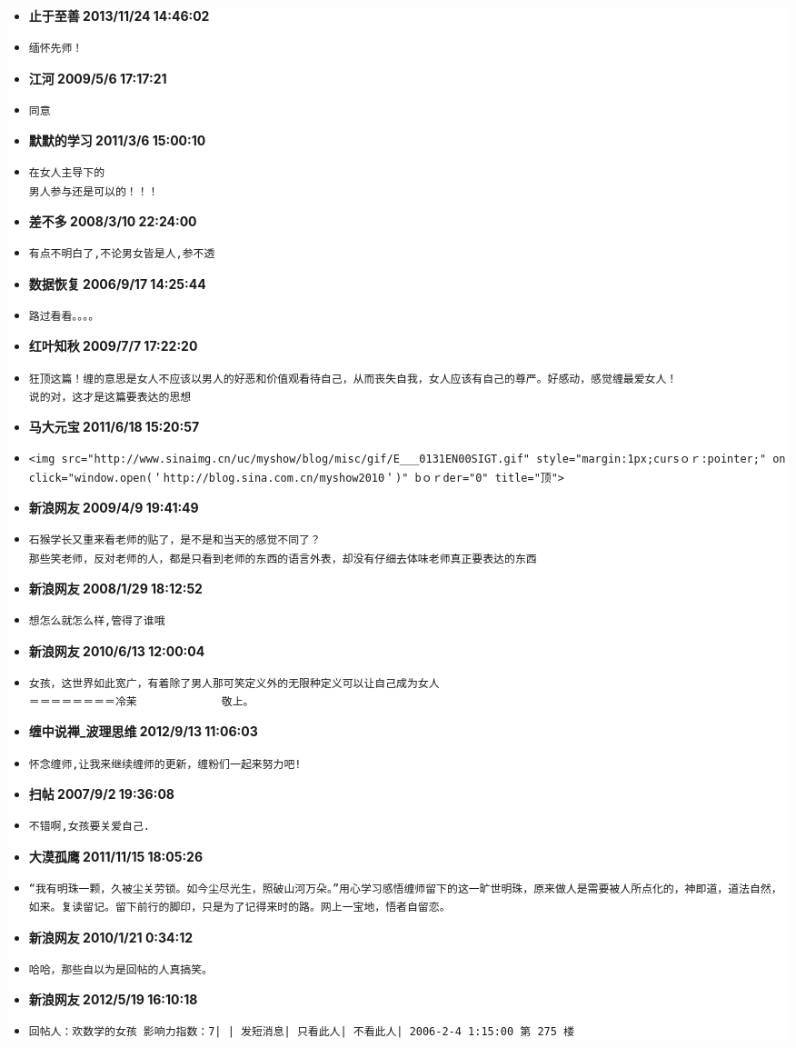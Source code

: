   ```
  ```
- **止于至善 2013/11/24 14:46:02**
- ```
  缅怀先师！
  ```
- **江河 2009/5/6 17:17:21**
- ```
  同意
  ```
- **默默的学习 2011/3/6 15:00:10**
- ```
  在女人主导下的
  男人参与还是可以的！！！
  ```
- **差不多 2008/3/10 22:24:00**
- ```
  有点不明白了,不论男女皆是人,参不透
  ```
- **数据恢复 2006/9/17 14:25:44**
- ```
  路过看看。。。。
  ```
- **红叶知秋 2009/7/7 17:22:20**
- ```
  狂顶这篇！缠的意思是女人不应该以男人的好恶和价值观看待自己，从而丧失自我，女人应该有自己的尊严。好感动，感觉缠最爱女人！
  说的对，这才是这篇要表达的思想
  ```
- **马大元宝 2011/6/18 15:20:57**
- ```
  <img src="http://www.sinaimg.cn/uc/myshow/blog/misc/gif/E___0131EN00SIGT.gif" style="margin:1px;cursｏｒ:pointer;" onclick="window.open(＇http://blog.sina.com.cn/myshow2010＇)" bｏｒder="0" title="顶">
  ```
- **新浪网友 2009/4/9 19:41:49**
- ```
  石猴学长又重来看老师的贴了，是不是和当天的感觉不同了？
  那些笑老师，反对老师的人，都是只看到老师的东西的语言外表，却没有仔细去体味老师真正要表达的东西
  ```
- **新浪网友 2008/1/29 18:12:52**
- ```
  想怎么就怎么样,管得了谁哦
  ```
- **新浪网友 2010/6/13 12:00:04**
- ```
  女孩，这世界如此宽广，有着除了男人那可笑定义外的无限种定义可以让自己成为女人
  ＝＝＝＝＝＝＝＝冷茉             敬上。
  ```
- **缠中说禅_波理思维 2012/9/13 11:06:03**
- ```
  怀念缠师,让我来继续缠师的更新，缠粉们一起来努力吧!
  ```
- **扫帖 2007/9/2 19:36:08**
- ```
  不错啊,女孩要关爱自己.
  ```
- **大漠孤鹰 2011/11/15 18:05:26**
- ```
  “我有明珠一颗，久被尘关劳锁。如今尘尽光生，照破山河万朵。”用心学习感悟缠师留下的这一旷世明珠，原来做人是需要被人所点化的，神即道，道法自然，如来。复读留记。留下前行的脚印，只是为了记得来时的路。网上一宝地，悟者自留恋。
  ```
- **新浪网友 2010/1/21 0:34:12**
- ```
  哈哈，那些自以为是回帖的人真搞笑。
  ```
- **新浪网友 2012/5/19 16:10:18**
- ```
  回帖人：欢数学的女孩 影响力指数：7| | 发短消息| 只看此人| 不看此人| 2006-2-4 1:15:00 第 275 楼 